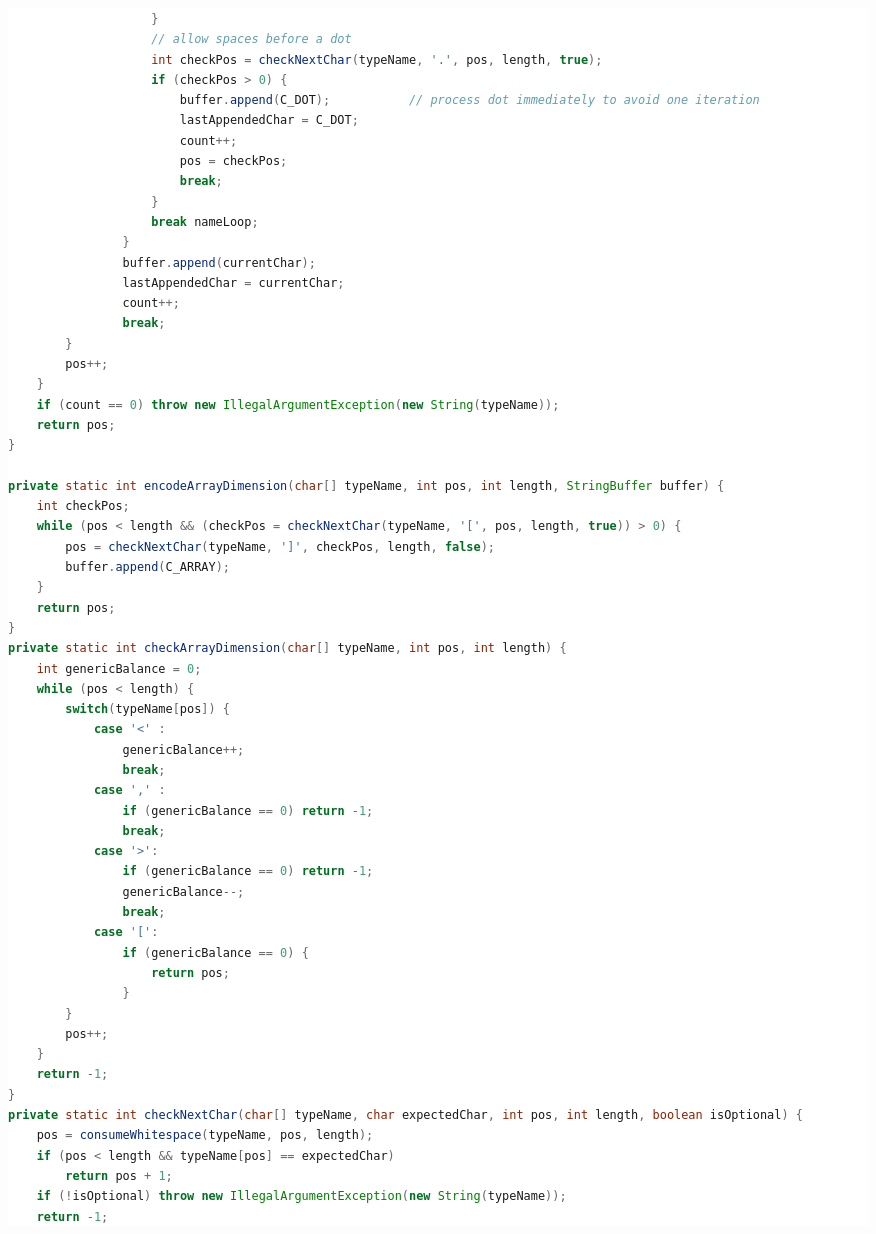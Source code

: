 ```java
			        }
			        // allow spaces before a dot
				    int checkPos = checkNextChar(typeName, '.', pos, length, true);
				    if (checkPos > 0) {
				        buffer.append(C_DOT);			// process dot immediately to avoid one iteration
				        lastAppendedChar = C_DOT;
				        count++;
				        pos = checkPos;
				        break;
				    }
				    break nameLoop;
			    }
			    buffer.append(currentChar);
			    lastAppendedChar = currentChar;
				count++;
			    break;
		}
	    pos++;
    }
    if (count == 0) throw new IllegalArgumentException(new String(typeName));
	return pos;
}

private static int encodeArrayDimension(char[] typeName, int pos, int length, StringBuffer buffer) {
    int checkPos;
    while (pos < length && (checkPos = checkNextChar(typeName, '[', pos, length, true)) > 0) {
        pos = checkNextChar(typeName, ']', checkPos, length, false);
        buffer.append(C_ARRAY);
    }
    return pos;
}
private static int checkArrayDimension(char[] typeName, int pos, int length) {
    int genericBalance = 0;
    while (pos < length) {
		switch(typeName[pos]) {
		    case '<' :
		        genericBalance++;
		        break;
		    case ',' :
			    if (genericBalance == 0) return -1;
			    break;
			case '>':
			    if (genericBalance == 0) return -1;
			    genericBalance--;
		        break;
			case '[':
			    if (genericBalance == 0) {
			        return pos;
			    }
		}
		pos++;
    }
    return -1;
}
private static int checkNextChar(char[] typeName, char expectedChar, int pos, int length, boolean isOptional) {
    pos = consumeWhitespace(typeName, pos, length);
    if (pos < length && typeName[pos] == expectedChar) 
        return pos + 1;
    if (!isOptional) throw new IllegalArgumentException(new String(typeName));
    return -1;
```